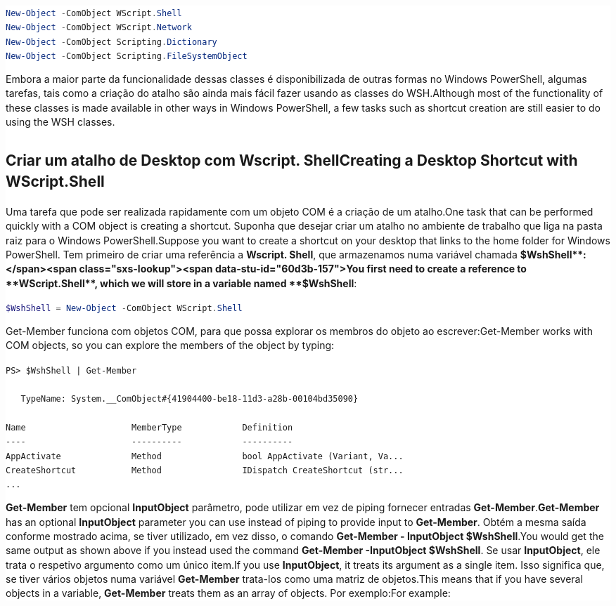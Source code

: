 ```powershell
New-Object -ComObject WScript.Shell
New-Object -ComObject WScript.Network
New-Object -ComObject Scripting.Dictionary
New-Object -ComObject Scripting.FileSystemObject
```

<span data-ttu-id="60d3b-153">Embora a maior parte da funcionalidade dessas classes é disponibilizada de outras formas no Windows PowerShell, algumas tarefas, tais como a criação do atalho são ainda mais fácil fazer usando as classes do WSH.</span><span class="sxs-lookup"><span data-stu-id="60d3b-153">Although most of the functionality of these classes is made available in other ways in Windows PowerShell, a few tasks such as shortcut creation are still easier to do using the WSH classes.</span></span>

## <a name="creating-a-desktop-shortcut-with-wscriptshell"></a><span data-ttu-id="60d3b-154">Criar um atalho de Desktop com Wscript. Shell</span><span class="sxs-lookup"><span data-stu-id="60d3b-154">Creating a Desktop Shortcut with WScript.Shell</span></span>

<span data-ttu-id="60d3b-155">Uma tarefa que pode ser realizada rapidamente com um objeto COM é a criação de um atalho.</span><span class="sxs-lookup"><span data-stu-id="60d3b-155">One task that can be performed quickly with a COM object is creating a shortcut.</span></span> <span data-ttu-id="60d3b-156">Suponha que desejar criar um atalho no ambiente de trabalho que liga na pasta raiz para o Windows PowerShell.</span><span class="sxs-lookup"><span data-stu-id="60d3b-156">Suppose you want to create a shortcut on your desktop that links to the home folder for Windows PowerShell.</span></span> <span data-ttu-id="60d3b-157">Tem primeiro de criar uma referência a **Wscript. Shell**, que armazenamos numa variável chamada **$WshShell**:</span><span class="sxs-lookup"><span data-stu-id="60d3b-157">You first need to create a reference to **WScript.Shell**, which we will store in a variable named **$WshShell**:</span></span>

```powershell
$WshShell = New-Object -ComObject WScript.Shell
```

<span data-ttu-id="60d3b-158">Get-Member funciona com objetos COM, para que possa explorar os membros do objeto ao escrever:</span><span class="sxs-lookup"><span data-stu-id="60d3b-158">Get-Member works with COM objects, so you can explore the members of the object by typing:</span></span>

```
PS> $WshShell | Get-Member

   TypeName: System.__ComObject#{41904400-be18-11d3-a28b-00104bd35090}

Name                     MemberType            Definition
----                     ----------            ----------
AppActivate              Method                bool AppActivate (Variant, Va...
CreateShortcut           Method                IDispatch CreateShortcut (str...
...
```

<span data-ttu-id="60d3b-159">**Get-Member** tem opcional **InputObject** parâmetro, pode utilizar em vez de piping fornecer entradas **Get-Member**.</span><span class="sxs-lookup"><span data-stu-id="60d3b-159">**Get-Member** has an optional **InputObject** parameter you can use instead of piping to provide input to **Get-Member**.</span></span> <span data-ttu-id="60d3b-160">Obtém a mesma saída conforme mostrado acima, se tiver utilizado, em vez disso, o comando **Get-Member - InputObject $WshShell**.</span><span class="sxs-lookup"><span data-stu-id="60d3b-160">You would get the same output as shown above if you instead used the command **Get-Member -InputObject $WshShell**.</span></span> <span data-ttu-id="60d3b-161">Se usar **InputObject**, ele trata o respetivo argumento como um único item.</span><span class="sxs-lookup"><span data-stu-id="60d3b-161">If you use **InputObject**, it treats its argument as a single item.</span></span> <span data-ttu-id="60d3b-162">Isso significa que, se tiver vários objetos numa variável **Get-Member** trata-los como uma matriz de objetos.</span><span class="sxs-lookup"><span data-stu-id="60d3b-162">This means that if you have several objects in a variable, **Get-Member** treats them as an array of objects.</span></span> <span data-ttu-id="60d3b-163">Por exemplo:</span><span class="sxs-lookup"><span data-stu-id="60d3b-163">For example:</span></span>
